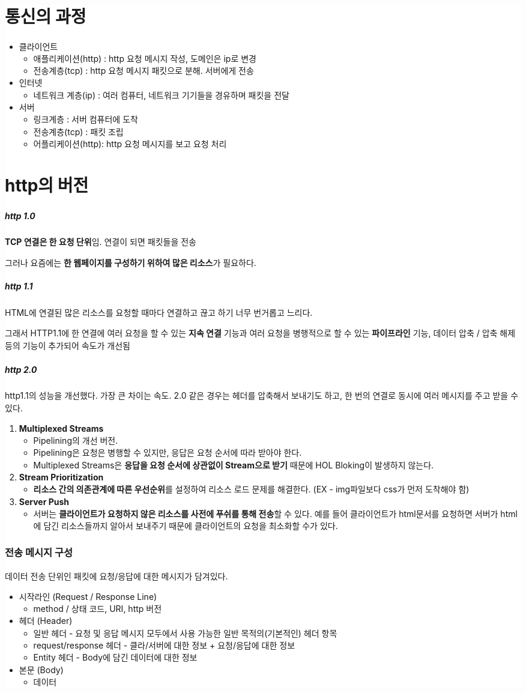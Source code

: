 # 통신의 과정

- 클라이언트
  - 애플리케이션(http) : http 요청 메시지 작성, 도메인은 ip로 변경
  - 전송계층(tcp) : http 요청 메시지 패킷으로 분해. 서버에게 전송
- 인터넷
  - 네트워크 계층(ip) : 여러 컴퓨터, 네트워크 기기들을 경유하며 패킷을 전달
- 서버
  - 링크계층 : 서버 컴퓨터에 도착
  - 전송계층(tcp) : 패킷 조립
  - 어플리케이션(http): http 요청 메시지를 보고 요청 처리



# http의 버전

##### http 1.0

**TCP 연결은 한 요청 단위**임. 연결이 되면 패킷들을 전송

그러나 요즘에는 **한 웹페이지를 구성하기 위하여 많은 리소스**가 필요하다.

##### http 1.1

HTML에 연결된 많은 리소스를 요청할 때마다 연결하고 끊고 하기 너무 번거롭고 느리다.

그래서 HTTP1.1에 한 연결에 여러 요청을 할 수 있는 **지속 연결** 기능과
여러 요청을 병행적으로 할 수 있는 **파이프라인** 기능,
데이터 압축 / 압축 해제 등의 기능이 추가되어 속도가 개선됨

##### http 2.0

http1.1의 성능을 개선했다. 가장 큰 차이는 속도.
2.0 같은 경우는 헤더를 압축해서 보내기도 하고, 한 번의 연결로 동시에 여러 메시지를 주고 받을 수 있다.

1. **Multiplexed Streams**
   - Pipelining의 개선 버전.
   - Pipelining은 요청은 병행할 수 있지만, 응답은 요청 순서에 따라 받아야 한다. 
   - Multiplexed Streams은 **응답을 요청 순서에 상관없이 Stream으로 받기** 때문에 HOL Bloking이 발생하지 않는다.
2. **Stream Prioritization**
   - **리소스 간의 의존관계에 따른 우선순위**를 설정하여 리소스 로드 문제를 해결한다.
     (EX - img파일보다 css가 먼저 도착해야 함)
3. **Server Push**
   - 서버는 **클라이언트가 요청하지 않은 리소스를 사전에 푸쉬를 통해 전송**할 수 있다.
     예를 들어 클라이언트가 html문서를 요청하면 서버가 html에 담긴 리소스들까지 알아서 보내주기 때문에 클라이언트의 요청을 최소화할 수가 있다.

### 전송 메시지 구성

데이터 전송 단위인 패킷에 요청/응답에 대한 메시지가 담겨있다.

- 시작라인 (Request / Response Line)
  - method / 상태 코드, URI, http 버전
- 헤더 (Header)
  - 일반 헤더 - 요청 및 응답 메시지 모두에서 사용 가능한 일반 목적의(기본적인) 헤더 항목
  - request/response 헤더 - 클라/서버에 대한 정보 + 요청/응답에 대한 정보
  - Entity 헤더 - Body에 담긴 데이터에 대한 정보
- 본문 (Body)
  - 데이터
